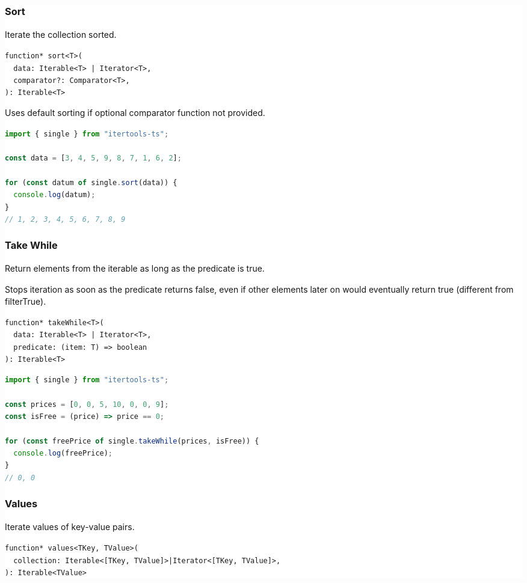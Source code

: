 ### Sort

Iterate the collection sorted.

```
function* sort<T>(
  data: Iterable<T> | Iterator<T>,
  comparator?: Comparator<T>,
): Iterable<T>
```

Uses default sorting if optional comparator function not provided.

```typescript
import { single } from "itertools-ts";

const data = [3, 4, 5, 9, 8, 7, 1, 6, 2];

for (const datum of single.sort(data)) {
  console.log(datum);
}
// 1, 2, 3, 4, 5, 6, 7, 8, 9
```

### Take While

Return elements from the iterable as long as the predicate is true.

Stops iteration as soon as the predicate returns false, even if other elements later on would eventually return true (different from filterTrue).

```
function* takeWhile<T>(
  data: Iterable<T> | Iterator<T>,
  predicate: (item: T) => boolean
): Iterable<T>
```

```typescript
import { single } from "itertools-ts";

const prices = [0, 0, 5, 10, 0, 0, 9];
const isFree = (price) => price == 0;

for (const freePrice of single.takeWhile(prices, isFree)) {
  console.log(freePrice);
}
// 0, 0
```

### Values

Iterate values of key-value pairs.

```
function* values<TKey, TValue>(
  collection: Iterable<[TKey, TValue]>|Iterator<[TKey, TValue]>,
): Iterable<TValue>
```
